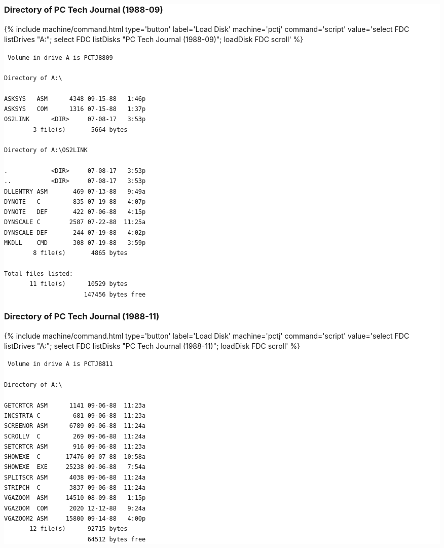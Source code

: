 ### Directory of PC Tech Journal (1988-09)

{% include machine/command.html type='button' label='Load Disk' machine='pctj' command='script' value='select FDC listDrives "A:"; select FDC listDisks "PC Tech Journal (1988-09)"; loadDisk FDC scroll' %}

	 Volume in drive A is PCTJ8809   

	Directory of A:\

	ASKSYS   ASM      4348 09-15-88   1:46p
	ASKSYS   COM      1316 07-15-88   1:37p
	OS2LINK      <DIR>     07-08-17   3:53p
	        3 file(s)       5664 bytes

	Directory of A:\OS2LINK

	.            <DIR>     07-08-17   3:53p
	..           <DIR>     07-08-17   3:53p
	DLLENTRY ASM       469 07-13-88   9:49a
	DYNOTE   C         835 07-19-88   4:07p
	DYNOTE   DEF       422 07-06-88   4:15p
	DYNSCALE C        2587 07-22-88  11:25a
	DYNSCALE DEF       244 07-19-88   4:02p
	MKDLL    CMD       308 07-19-88   3:59p
	        8 file(s)       4865 bytes

	Total files listed:
	       11 file(s)      10529 bytes
	                      147456 bytes free

### Directory of PC Tech Journal (1988-11)

{% include machine/command.html type='button' label='Load Disk' machine='pctj' command='script' value='select FDC listDrives "A:"; select FDC listDisks "PC Tech Journal (1988-11)"; loadDisk FDC scroll' %}

	 Volume in drive A is PCTJ8811   

	Directory of A:\

	GETCRTCR ASM      1141 09-06-88  11:23a
	INCSTRTA C         681 09-06-88  11:23a
	SCREENOR ASM      6789 09-06-88  11:24a
	SCROLLV  C         269 09-06-88  11:24a
	SETCRTCR ASM       916 09-06-88  11:23a
	SHOWEXE  C       17476 09-07-88  10:58a
	SHOWEXE  EXE     25238 09-06-88   7:54a
	SPLITSCR ASM      4038 09-06-88  11:24a
	STRIPCH  C        3837 09-06-88  11:24a
	VGAZOOM  ASM     14510 08-09-88   1:15p
	VGAZOOM  COM      2020 12-12-88   9:24a
	VGAZOOM2 ASM     15800 09-14-88   4:00p
	       12 file(s)      92715 bytes
	                       64512 bytes free
